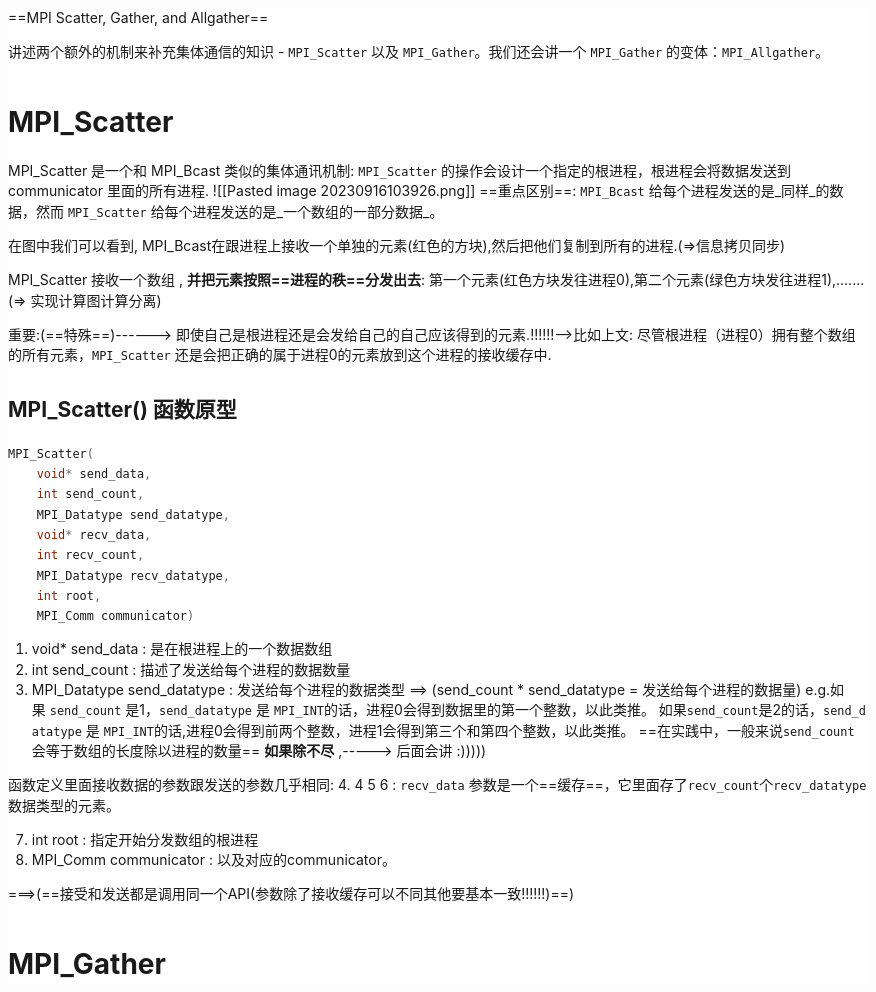 ==MPI Scatter, Gather, and Allgather==

讲述两个额外的机制来补充集体通信的知识 - `MPI_Scatter` 以及 `MPI_Gather`。我们还会讲一个 `MPI_Gather` 的变体：`MPI_Allgather`。

# MPI_Scatter
MPI_Scatter 是一个和 MPI_Bcast 类似的集体通讯机制:
`MPI_Scatter` 的操作会设计一个指定的根进程，根进程会将数据发送到 communicator 里面的所有进程.
![[Pasted image 20230916103926.png]]
==重点区别==:
`MPI_Bcast` 给每个进程发送的是_同样_的数据，然而 `MPI_Scatter` 给每个进程发送的是_一个数组的一部分数据_。

在图中我们可以看到,
MPI_Bcast在跟进程上接收一个单独的元素(红色的方块),然后把他们复制到所有的进程.(=>信息拷贝同步)

MPI_Scatter 接收一个数组 , **并把元素按照==进程的秩==分发出去**: 第一个元素(红色方块发往进程0),第二个元素(绿色方块发往进程1),....... (=> 实现计算图计算分离)

重要:(==特殊==)------> 即使自己是根进程还是会发给自己的自己应该得到的元素.!!!!!!-->比如上文:
尽管根进程（进程0）拥有整个数组的所有元素，`MPI_Scatter` 还是会把正确的属于进程0的元素放到这个进程的接收缓存中.

## MPI_Scatter() 函数原型

```C
MPI_Scatter(
	void* send_data,
	int send_count,
	MPI_Datatype send_datatype,
	void* recv_data,
	int recv_count,
	MPI_Datatype recv_datatype,
	int root,
	MPI_Comm communicator)
```

1. void* send_data : 是在根进程上的一个数据数组
2.  int send_count : 描述了发送给每个进程的数据数量
3. MPI_Datatype send_datatype : 发送给每个进程的数据类型
==> (send_count * send_datatype = 发送给每个进程的数据量)
e.g.如果 `send_count` 是1，`send_datatype` 是 `MPI_INT`的话，进程0会得到数据里的第一个整数，以此类推。
如果`send_count`是2的话，`send_datatype` 是 `MPI_INT`的话,进程0会得到前两个整数，进程1会得到第三个和第四个整数，以此类推。
==在实践中，一般来说`send_count`会等于数组的长度除以进程的数量==
	**如果除不尽** ,-----> 后面会讲 :)))))

函数定义里面接收数据的参数跟发送的参数几乎相同: 
4. 4 5 6 :  `recv_data` 参数是一个==缓存==，它里面存了`recv_count`个`recv_datatype`数据类型的元素。

7. int root : 指定开始分发数组的根进程
8. MPI_Comm communicator : 以及对应的communicator。

===>(==接受和发送都是调用同一个API(参数除了接收缓存可以不同其他要基本一致!!!!!!)==)

# MPI_Gather
